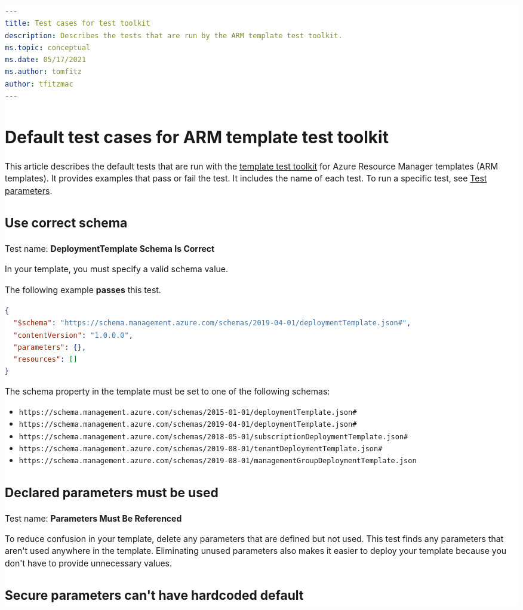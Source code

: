 ```yaml
---
title: Test cases for test toolkit
description: Describes the tests that are run by the ARM template test toolkit.
ms.topic: conceptual
ms.date: 05/17/2021
ms.author: tomfitz
author: tfitzmac
---
```


# Default test cases for ARM template test toolkit

This article describes the default tests that are run with the [template test toolkit](test-toolkit.md) for Azure Resource Manager templates (ARM templates). It provides examples that pass or fail the test. It includes the name of each test. To run a specific test, see [Test parameters](test-toolkit.md#test-parameters).

## Use correct schema

Test name: **DeploymentTemplate Schema Is Correct**

In your template, you must specify a valid schema value.

The following example **passes** this test.

```json
{
  "$schema": "https://schema.management.azure.com/schemas/2019-04-01/deploymentTemplate.json#",
  "contentVersion": "1.0.0.0",
  "parameters": {},
  "resources": []
}
```

The schema property in the template must be set to one of the following schemas:

* `https://schema.management.azure.com/schemas/2015-01-01/deploymentTemplate.json#`
* `https://schema.management.azure.com/schemas/2019-04-01/deploymentTemplate.json#`
* `https://schema.management.azure.com/schemas/2018-05-01/subscriptionDeploymentTemplate.json#`
* `https://schema.management.azure.com/schemas/2019-08-01/tenantDeploymentTemplate.json#`
* `https://schema.management.azure.com/schemas/2019-08-01/managementGroupDeploymentTemplate.json`

## Declared parameters must be used

Test name: **Parameters Must Be Referenced**

To reduce confusion in your template, delete any parameters that are defined but not used. This test finds any parameters that aren't used anywhere in the template. Eliminating unused parameters also makes it easier to deploy your template because you don't have to provide unnecessary values.

## Secure parameters can't have hardcoded default
